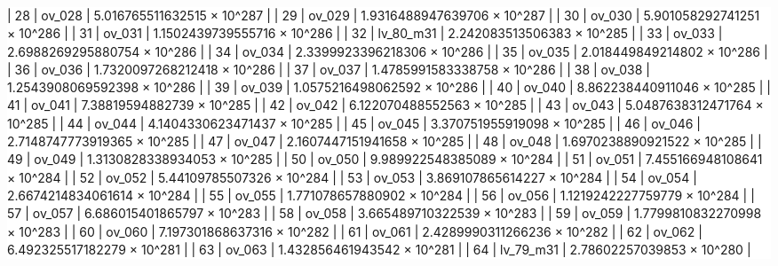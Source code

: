 | 28 | ov_028 | 5.016765511632515 × 10^287 |
| 29 | ov_029 | 1.9316488947639706 × 10^287 |
| 30 | ov_030 | 5.901058292741251 × 10^286 |
| 31 | ov_031 | 1.1502439739555716 × 10^286 |
| 32 | lv_80_m31 | 2.242083513506383 × 10^285 |
| 33 | ov_033 | 2.6988269295880754 × 10^286 |
| 34 | ov_034 | 2.3399923396218306 × 10^286 |
| 35 | ov_035 | 2.018449849214802 × 10^286 |
| 36 | ov_036 | 1.7320097268212418 × 10^286 |
| 37 | ov_037 | 1.4785991583338758 × 10^286 |
| 38 | ov_038 | 1.2543908069592398 × 10^286 |
| 39 | ov_039 | 1.0575216498062592 × 10^286 |
| 40 | ov_040 | 8.862238440911046 × 10^285 |
| 41 | ov_041 | 7.38819594882739 × 10^285 |
| 42 | ov_042 | 6.122070488552563 × 10^285 |
| 43 | ov_043 | 5.0487638312471764 × 10^285 |
| 44 | ov_044 | 4.1404330623471437 × 10^285 |
| 45 | ov_045 | 3.370751955919098 × 10^285 |
| 46 | ov_046 | 2.7148747773919365 × 10^285 |
| 47 | ov_047 | 2.1607447151941658 × 10^285 |
| 48 | ov_048 | 1.6970238890921522 × 10^285 |
| 49 | ov_049 | 1.3130828338934053 × 10^285 |
| 50 | ov_050 | 9.989922548385089 × 10^284 |
| 51 | ov_051 | 7.455166948108641 × 10^284 |
| 52 | ov_052 | 5.44109785507326 × 10^284 |
| 53 | ov_053 | 3.869107865614227 × 10^284 |
| 54 | ov_054 | 2.6674214834061614 × 10^284 |
| 55 | ov_055 | 1.771078657880902 × 10^284 |
| 56 | ov_056 | 1.1219242227759779 × 10^284 |
| 57 | ov_057 | 6.686015401865797 × 10^283 |
| 58 | ov_058 | 3.665489710322539 × 10^283 |
| 59 | ov_059 | 1.7799810832270998 × 10^283 |
| 60 | ov_060 | 7.197301868637316 × 10^282 |
| 61 | ov_061 | 2.4289990311266236 × 10^282 |
| 62 | ov_062 | 6.492325517182279 × 10^281 |
| 63 | ov_063 | 1.432856461943542 × 10^281 |
| 64 | lv_79_m31 | 2.78602257039853 × 10^280 |